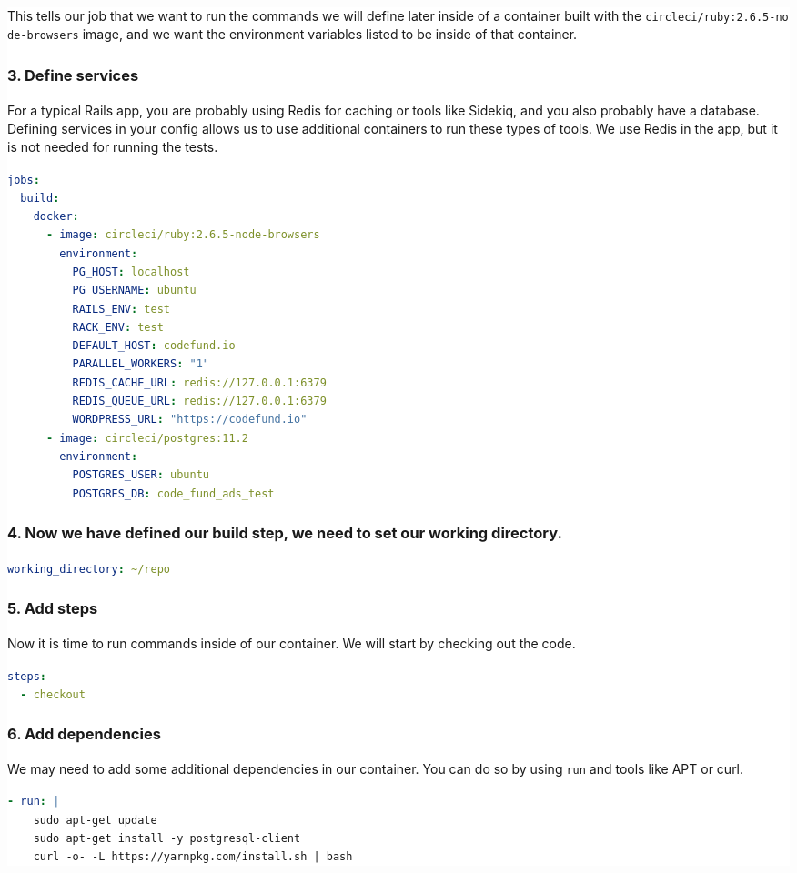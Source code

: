 This tells our job that we want to run the commands we will define later inside of a container built with the `circleci/ruby:2.6.5-node-browsers` image, and we want the environment variables listed to be inside of that container.

### 3. Define services

For a typical Rails app, you are probably using Redis for caching or tools like Sidekiq, and you also probably have a database. Defining services in your config allows us to use additional containers to run these types of tools. We use Redis in the app, but it is not needed for running the tests.

```yaml
jobs:
  build:
    docker:
      - image: circleci/ruby:2.6.5-node-browsers
        environment:
          PG_HOST: localhost
          PG_USERNAME: ubuntu
          RAILS_ENV: test
          RACK_ENV: test
          DEFAULT_HOST: codefund.io
          PARALLEL_WORKERS: "1"
          REDIS_CACHE_URL: redis://127.0.0.1:6379
          REDIS_QUEUE_URL: redis://127.0.0.1:6379
          WORDPRESS_URL: "https://codefund.io"
      - image: circleci/postgres:11.2
        environment:
          POSTGRES_USER: ubuntu
          POSTGRES_DB: code_fund_ads_test
```

### 4. Now we have defined our build step, we need to set our working directory.

```yaml
working_directory: ~/repo
```

### 5. Add steps

Now it is time to run commands inside of our container. We will start by checking out the code.

```yml
steps:
  - checkout
```

### 6. Add dependencies

We may need to add some additional dependencies in our container. You can do so by using `run` and tools like APT or curl.

```yaml
- run: |
    sudo apt-get update
    sudo apt-get install -y postgresql-client
    curl -o- -L https://yarnpkg.com/install.sh | bash
```
